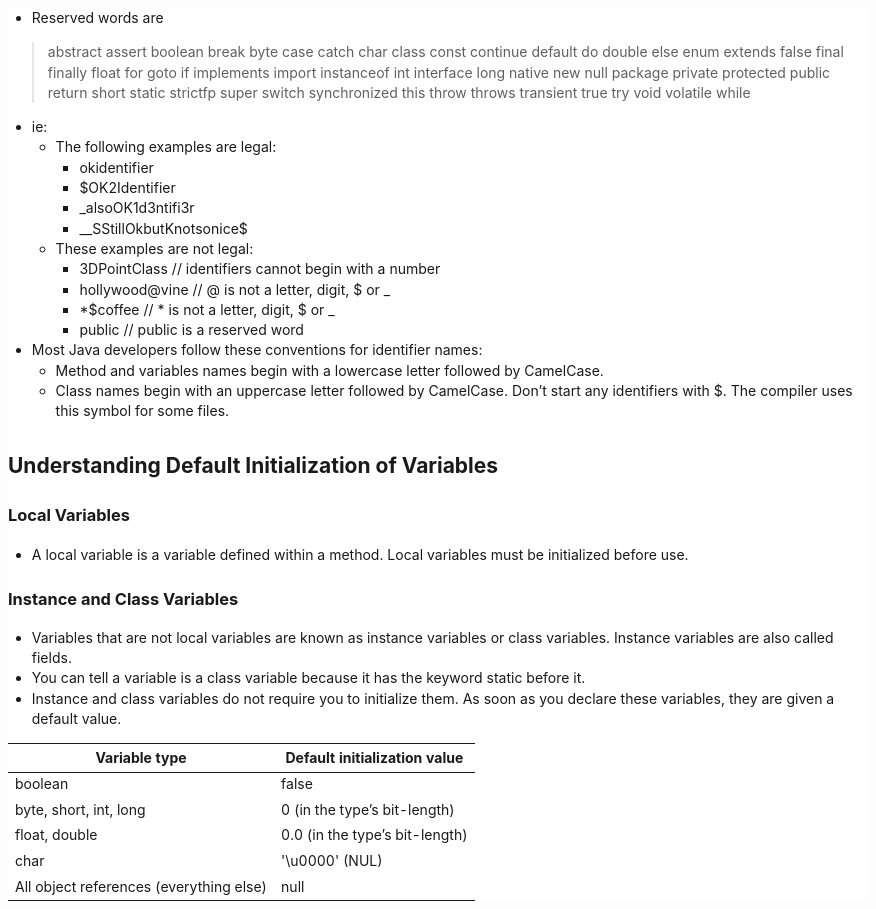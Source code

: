 - Reserved words are

>  abstract assert boolean break byte
  case catch char class const
  continue default do double else
  enum extends false final finally
  float for goto if implements
  import instanceof int interface long
  native new null package private
  protected public return short static
  strictfp super switch synchronized this
  throw throws transient true try
  void volatile while

- ie:
  - The following examples are legal:
    - okidentifier
    - $OK2Identifier
    - \_alsoOK1d3ntifi3r
    - \__SStillOkbutKnotsonice$
  - These examples are not legal:
    - 3DPointClass // identifiers cannot begin with a number
    - hollywood@vine // @ is not a letter, digit, $ or _
    - \*$coffee // * is not a letter, digit, $ or _
    - public // public is a reserved word
- Most Java developers follow these conventions for identifier names:
  - Method and variables names begin with a lowercase letter followed by CamelCase.
  - Class names begin with an uppercase letter followed by CamelCase. Don’t start any identifiers with $. The compiler uses this symbol for some files.

## Understanding Default Initialization of Variables

### Local Variables
- A local variable is a variable defined within a method. Local variables must be initialized before use.

### Instance and Class Variables
- Variables that are not local variables are known as instance variables or class variables. Instance variables are also called fields.
- You can tell a variable is a class variable because it has the keyword static before it.
- Instance and class variables do not require you to initialize them. As soon as you declare these variables, they are given a default value.

|Variable type |Default initialization value|
| ---- | ---- |
|boolean | false|
|byte, short, int, long| 0 (in the type’s bit-length)|
|float, double | 0.0 (in the type’s bit-length)|
|char |'\u0000' (NUL)|
|All object references (everything else)| null|
